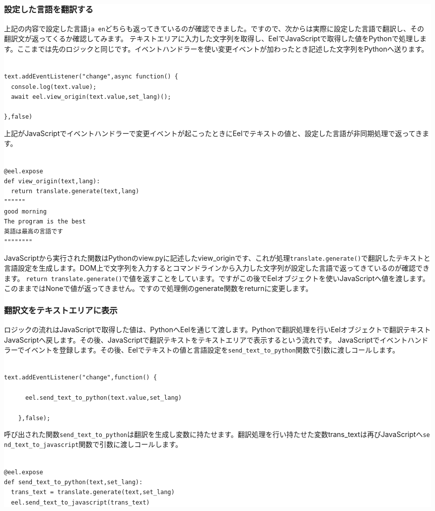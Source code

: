 ### 設定した言語を翻訳する

上記の内容で設定した言語`ja en`どちらも返ってきているのが確認できました。ですので、次からは実際に設定した言語で翻訳し、その翻訳文が返ってくるか確認してみます。
テキストエリアに入力した文字列を取得し、EelでJavaScriptで取得した値をPythonで処理します。ここまでは先のロジックと同じです。イベントハンドラーを使い変更イベントが加わったとき記述した文字列をPythonへ送ります。

```

text.addEventListener("change",async function() {
  console.log(text.value);
  await eel.view_origin(text.value,set_lang)();

},false)

```
上記がJavaScriptでイベントハンドラーで変更イベントが起こったときにEelでテキストの値と、設定した言語が非同期処理で返ってきます。
```

@eel.expose
def view_origin(text,lang):
  return translate.generate(text,lang)
""""""
good morning
The program is the best
英語は最高の言語です
""""""""
```

JavaScriptから実行された関数はPythonのview.pyに記述したview_originです、これが処理`translate.generate()`で翻訳したテキストと言語設定を生成します。DOM上で文字列を入力するとコマンドラインから入力した文字列が設定した言語で返ってきているのが確認できます。
`return translate.generate()`で値を返すことをしています。ですがこの後でEelオブジェクトを使いJavaScriptへ値を渡します。このままではNoneで値が返ってきません。ですので処理側のgenerate関数をreturnに変更します。

### 翻訳文をテキストエリアに表示

ロジックの流れはJavaScriptで取得した値は、PythonへEelを通じて渡します。Pythonで翻訳処理を行いEelオブジェクトで翻訳テキストJavaScriptへ戻します。その後、JavaScriptで翻訳テキストをテキストエリアで表示するという流れです。
JavaScriptでイベントハンドラーでイベントを登録します。その後、Eelでテキストの値と言語設定を`send_text_to_python`関数で引数に渡しコールします。
```

text.addEventListener("change",function() {
      
      eel.send_text_to_python(text.value,set_lang)

    },false);
```
呼び出された関数`send_text_to_python`は翻訳を生成し変数に持たせます。翻訳処理を行い持たせた変数trans_textは再びJavaScriptへ`send_text_to_javascript`関数で引数に渡しコールします。
```

@eel.expose
def send_text_to_python(text,set_lang):
  trans_text = translate.generate(text,set_lang)
  eel.send_text_to_javascript(trans_text)

```
